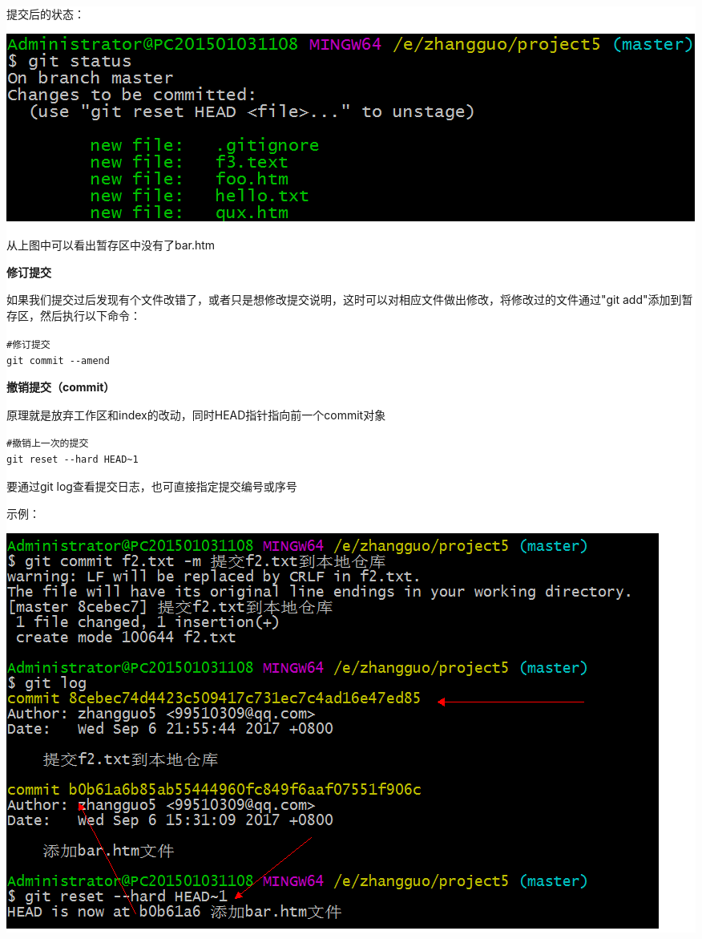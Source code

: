 提交后的状态：

![img](Git.assets/63651-20170906153352694-1534298704.png)

从上图中可以看出暂存区中没有了bar.htm

**修订提交**

如果我们提交过后发现有个文件改错了，或者只是想修改提交说明，这时可以对相应文件做出修改，将修改过的文件通过"git add"添加到暂存区，然后执行以下命令：

```
#修订提交
git commit --amend
```

**撤销提交（commit）**

原理就是放弃工作区和index的改动，同时HEAD指针指向前一个commit对象

```
#撤销上一次的提交
git reset --hard HEAD~1
```

 要通过git log查看提交日志，也可直接指定提交编号或序号

示例：

**![img](Git.assets/63651-20170906215817304-744932869.png)**
